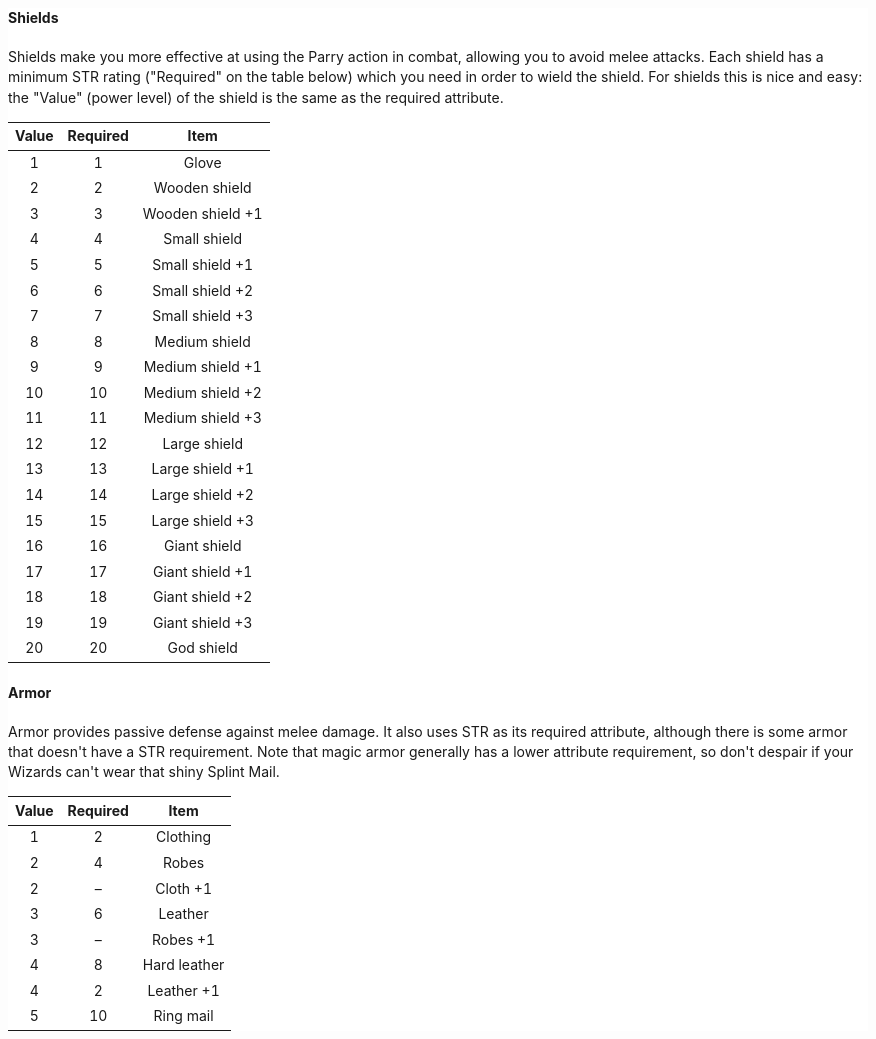 #### Shields

Shields make you more effective at using the Parry action in combat, allowing you to avoid melee attacks. Each shield has a minimum STR rating ("Required" on the table below) which you need in order to wield the shield. For shields this is nice and easy: the "Value" (power level) of the shield is the same as the required attribute.

| Value | Required |       Item       |
| :---: | :------: | :--------------: |
|   1   |    1     |      Glove       |
|   2   |    2     |  Wooden shield   |
|   3   |    3     | Wooden shield +1 |
|   4   |    4     |   Small shield   |
|   5   |    5     | Small shield +1  |
|   6   |    6     | Small shield +2  |
|   7   |    7     | Small shield +3  |
|   8   |    8     |  Medium shield   |
|   9   |    9     | Medium shield +1 |
|  10   |    10    | Medium shield +2 |
|  11   |    11    | Medium shield +3 |
|  12   |    12    |   Large shield   |
|  13   |    13    | Large shield +1  |
|  14   |    14    | Large shield +2  |
|  15   |    15    | Large shield +3  |
|  16   |    16    |   Giant shield   |
|  17   |    17    | Giant shield +1  |
|  18   |    18    | Giant shield +2  |
|  19   |    19    | Giant shield +3  |
|  20   |    20    |    God shield    |

#### Armor

Armor provides passive defense against melee damage. It also uses STR as its required attribute, although there is some armor that doesn't have a STR requirement. Note that magic armor generally has a lower attribute requirement, so don't despair if your Wizards can't wear that shiny Splint Mail.

| Value | Required |     Item      |
| :---: | :------: | :-----------: |
|   1   |    2     |   Clothing    |
|   2   |    4     |     Robes     |
|   2   |    –     |   Cloth +1    |
|   3   |    6     |    Leather    |
|   3   |    –     |   Robes +1    |
|   4   |    8     | Hard leather  |
|   4   |    2     |  Leather +1   |
|   5   |    10    |   Ring mail   |
